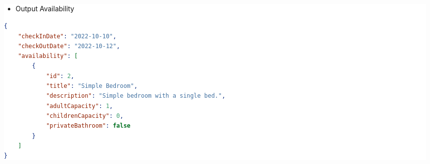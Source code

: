 * Output Availability

```json
{
    "checkInDate": "2022-10-10",
    "checkOutDate": "2022-10-12",
    "availability": [
        {
            "id": 2,
            "title": "Simple Bedroom",
            "description": "Simple bedroom with a single bed.",
            "adultCapacity": 1,
            "childrenCapacity": 0,
            "privateBathroom": false
        }
    ]
}
```